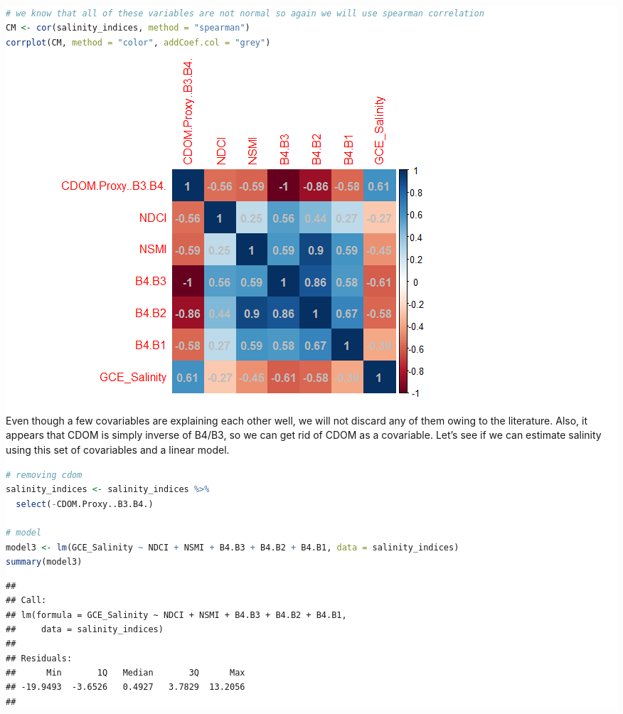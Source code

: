 ``` r
# we know that all of these variables are not normal so again we will use spearman correlation 
CM <- cor(salinity_indices, method = "spearman")
corrplot(CM, method = "color", addCoef.col = "grey")
```

![](geog4300_finalproj_response_template_files/figure-gfm/unnamed-chunk-11-1.png)

Even though a few covariables are explaining each other well, we will
not discard any of them owing to the literature. Also, it appears that
CDOM is simply inverse of B4/B3, so we can get rid of CDOM as a
covariable. Let’s see if we can estimate salinity using this set of
covariables and a linear model.

``` r
# removing cdom
salinity_indices <- salinity_indices %>%
  select(-CDOM.Proxy..B3.B4.)

# model
model3 <- lm(GCE_Salinity ~ NDCI + NSMI + B4.B3 + B4.B2 + B4.B1, data = salinity_indices)
summary(model3)
```

    ## 
    ## Call:
    ## lm(formula = GCE_Salinity ~ NDCI + NSMI + B4.B3 + B4.B2 + B4.B1, 
    ##     data = salinity_indices)
    ## 
    ## Residuals:
    ##      Min       1Q   Median       3Q      Max 
    ## -19.9493  -3.6526   0.4927   3.7829  13.2056 
    ## 